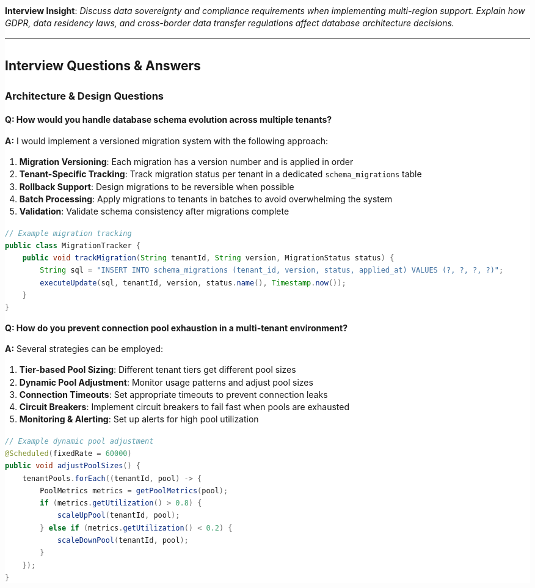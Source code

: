 **Interview Insight**: *Discuss data sovereignty and compliance requirements when implementing multi-region support. Explain how GDPR, data residency laws, and cross-border data transfer regulations affect database architecture decisions.*

---

## Interview Questions & Answers

### Architecture & Design Questions

**Q: How would you handle database schema evolution across multiple tenants?**

**A:** I would implement a versioned migration system with the following approach:

1. **Migration Versioning**: Each migration has a version number and is applied in order
2. **Tenant-Specific Tracking**: Track migration status per tenant in a dedicated `schema_migrations` table
3. **Rollback Support**: Design migrations to be reversible when possible
4. **Batch Processing**: Apply migrations to tenants in batches to avoid overwhelming the system
5. **Validation**: Validate schema consistency after migrations complete

```java
// Example migration tracking
public class MigrationTracker {
    public void trackMigration(String tenantId, String version, MigrationStatus status) {
        String sql = "INSERT INTO schema_migrations (tenant_id, version, status, applied_at) VALUES (?, ?, ?, ?)";
        executeUpdate(sql, tenantId, version, status.name(), Timestamp.now());
    }
}
```

**Q: How do you prevent connection pool exhaustion in a multi-tenant environment?**

**A:** Several strategies can be employed:

1. **Tier-based Pool Sizing**: Different tenant tiers get different pool sizes
2. **Dynamic Pool Adjustment**: Monitor usage patterns and adjust pool sizes
3. **Connection Timeouts**: Set appropriate timeouts to prevent connection leaks
4. **Circuit Breakers**: Implement circuit breakers to fail fast when pools are exhausted
5. **Monitoring & Alerting**: Set up alerts for high pool utilization

```java
// Example dynamic pool adjustment
@Scheduled(fixedRate = 60000)
public void adjustPoolSizes() {
    tenantPools.forEach((tenantId, pool) -> {
        PoolMetrics metrics = getPoolMetrics(pool);
        if (metrics.getUtilization() > 0.8) {
            scaleUpPool(tenantId, pool);
        } else if (metrics.getUtilization() < 0.2) {
            scaleDownPool(tenantId, pool);
        }
    });
}
```
